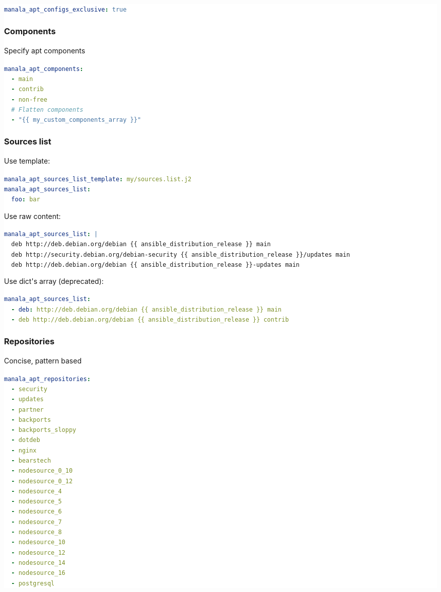 ```yaml
manala_apt_configs_exclusive: true
```

### Components

Specify apt components

```yaml
manala_apt_components:
  - main
  - contrib
  - non-free
  # Flatten components
  - "{{ my_custom_components_array }}"
```

### Sources list

Use template:

```yaml
manala_apt_sources_list_template: my/sources.list.j2
manala_apt_sources_list:
  foo: bar
```

Use raw content:
```yaml
manala_apt_sources_list: |
  deb http://deb.debian.org/debian {{ ansible_distribution_release }} main
  deb http://security.debian.org/debian-security {{ ansible_distribution_release }}/updates main
  deb http://deb.debian.org/debian {{ ansible_distribution_release }}-updates main
```

Use dict's array (deprecated):

```yaml
manala_apt_sources_list:
  - deb: http://deb.debian.org/debian {{ ansible_distribution_release }} main
  - deb http://deb.debian.org/debian {{ ansible_distribution_release }} contrib
```

### Repositories

Concise, pattern based

```yaml
manala_apt_repositories:
  - security
  - updates
  - partner
  - backports
  - backports_sloppy
  - dotdeb
  - nginx
  - bearstech
  - nodesource_0_10
  - nodesource_0_12
  - nodesource_4
  - nodesource_5
  - nodesource_6
  - nodesource_7
  - nodesource_8
  - nodesource_10
  - nodesource_12
  - nodesource_14
  - nodesource_16
  - postgresql
```